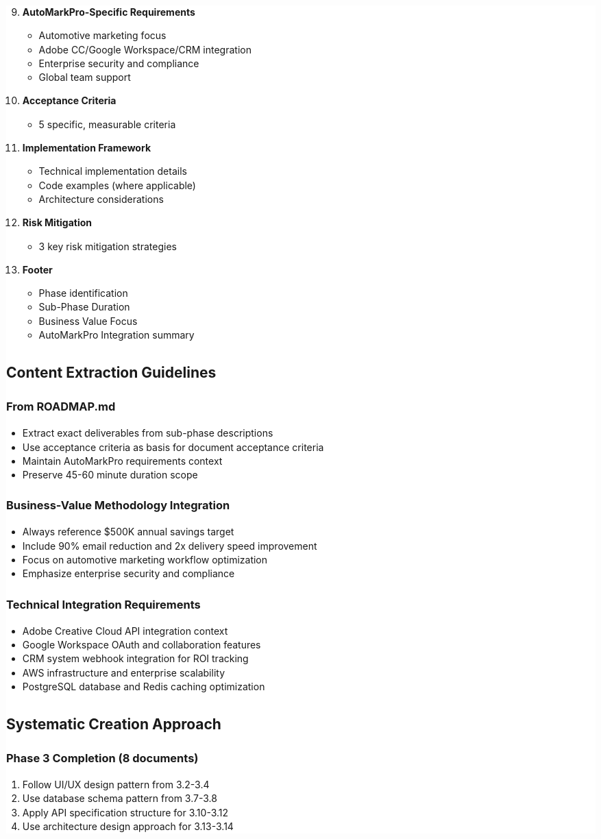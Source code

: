 9. **AutoMarkPro-Specific Requirements**
   - Automotive marketing focus
   - Adobe CC/Google Workspace/CRM integration
   - Enterprise security and compliance
   - Global team support

10. **Acceptance Criteria**
    - 5 specific, measurable criteria

11. **Implementation Framework**
    - Technical implementation details
    - Code examples (where applicable)
    - Architecture considerations

12. **Risk Mitigation**
    - 3 key risk mitigation strategies

13. **Footer**
    - Phase identification
    - Sub-Phase Duration
    - Business Value Focus
    - AutoMarkPro Integration summary

## Content Extraction Guidelines

### From ROADMAP.md
- Extract exact deliverables from sub-phase descriptions
- Use acceptance criteria as basis for document acceptance criteria
- Maintain AutoMarkPro requirements context
- Preserve 45-60 minute duration scope

### Business-Value Methodology Integration
- Always reference $500K annual savings target
- Include 90% email reduction and 2x delivery speed improvement
- Focus on automotive marketing workflow optimization
- Emphasize enterprise security and compliance

### Technical Integration Requirements
- Adobe Creative Cloud API integration context
- Google Workspace OAuth and collaboration features
- CRM system webhook integration for ROI tracking
- AWS infrastructure and enterprise scalability
- PostgreSQL database and Redis caching optimization

## Systematic Creation Approach

### Phase 3 Completion (8 documents)
1. Follow UI/UX design pattern from 3.2-3.4
2. Use database schema pattern from 3.7-3.8
3. Apply API specification structure for 3.10-3.12
4. Use architecture design approach for 3.13-3.14
